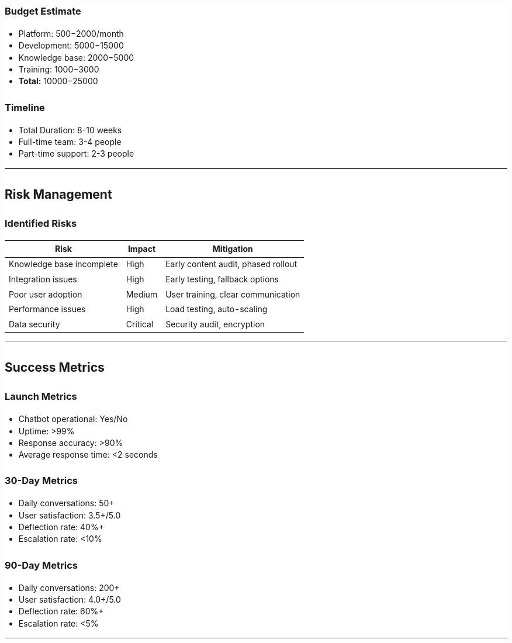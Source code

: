 ### Budget Estimate
- Platform: $500-$2000/month
- Development: $5000-$15000
- Knowledge base: $2000-$5000
- Training: $1000-$3000
- **Total:** $10000-$25000

### Timeline
- Total Duration: 8-10 weeks
- Full-time team: 3-4 people
- Part-time support: 2-3 people

---

## Risk Management

### Identified Risks

| Risk | Impact | Mitigation |
|------|--------|-----------|
| Knowledge base incomplete | High | Early content audit, phased rollout |
| Integration issues | High | Early testing, fallback options |
| Poor user adoption | Medium | User training, clear communication |
| Performance issues | High | Load testing, auto-scaling |
| Data security | Critical | Security audit, encryption |

---

## Success Metrics

### Launch Metrics
- Chatbot operational: Yes/No
- Uptime: >99%
- Response accuracy: >90%
- Average response time: <2 seconds

### 30-Day Metrics
- Daily conversations: 50+
- User satisfaction: 3.5+/5.0
- Deflection rate: 40%+
- Escalation rate: <10%

### 90-Day Metrics
- Daily conversations: 200+
- User satisfaction: 4.0+/5.0
- Deflection rate: 60%+
- Escalation rate: <5%

---